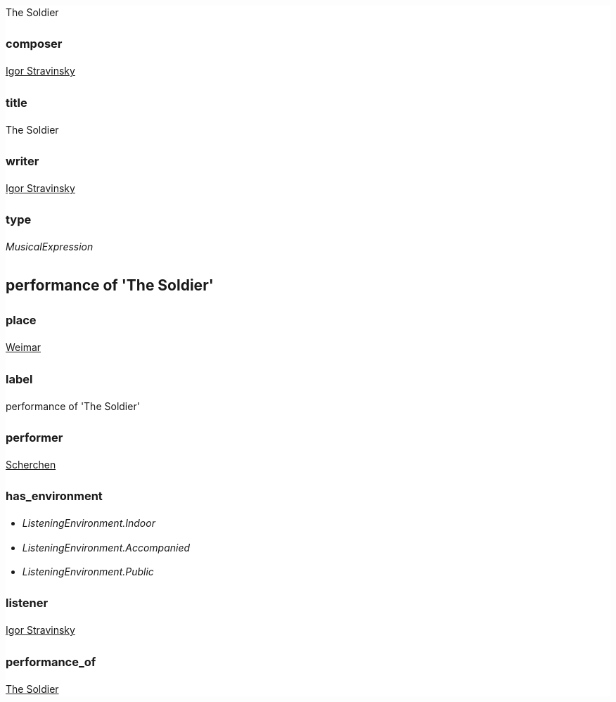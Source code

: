 
The Soldier

### composer


[Igor Stravinsky](#Igor-Stravinsky)

### title


The Soldier

### writer


[Igor Stravinsky](#Igor-Stravinsky)

### type


*MusicalExpression*

## performance of 'The Soldier'

### place


[Weimar](#Weimar)

### label


performance of 'The Soldier'

### performer


[Scherchen](#Scherchen)

### has_environment

 - *ListeningEnvironment.Indoor*

 - *ListeningEnvironment.Accompanied*

 - *ListeningEnvironment.Public*

### listener


[Igor Stravinsky](#Igor-Stravinsky)

### performance_of


[The Soldier](#The-Soldier)
